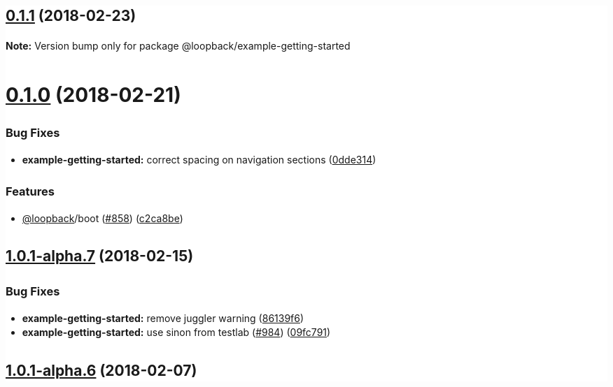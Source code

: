 


<a name="0.1.1"></a>
## [0.1.1](https://github.com/strongloop/loopback-next/compare/@loopback/example-getting-started@0.1.0...@loopback/example-getting-started@0.1.1) (2018-02-23)




**Note:** Version bump only for package @loopback/example-getting-started

<a name="0.1.0"></a>
# [0.1.0](https://github.com/strongloop/loopback-next/compare/@loopback/example-getting-started@1.0.1-alpha.7...@loopback/example-getting-started@0.1.0) (2018-02-21)


### Bug Fixes

* **example-getting-started:** correct spacing on navigation sections ([0dde314](https://github.com/strongloop/loopback-next/commit/0dde314))


### Features

* [@loopback](https://github.com/loopback)/boot ([#858](https://github.com/strongloop/loopback-next/issues/858)) ([c2ca8be](https://github.com/strongloop/loopback-next/commit/c2ca8be))




<a name="1.0.1-alpha.7"></a>
## [1.0.1-alpha.7](https://github.com/strongloop/loopback-next/compare/@loopback/example-getting-started@1.0.1-alpha.6...@loopback/example-getting-started@1.0.1-alpha.7) (2018-02-15)


### Bug Fixes

* **example-getting-started:** remove juggler warning ([86139f6](https://github.com/strongloop/loopback-next/commit/86139f6))
* **example-getting-started:** use sinon from testlab ([#984](https://github.com/strongloop/loopback-next/issues/984)) ([09fc791](https://github.com/strongloop/loopback-next/commit/09fc791))




<a name="1.0.1-alpha.6"></a>
## [1.0.1-alpha.6](https://github.com/strongloop/loopback-next/compare/@loopback/example-getting-started@1.0.1-alpha.5...@loopback/example-getting-started@1.0.1-alpha.6) (2018-02-07)
